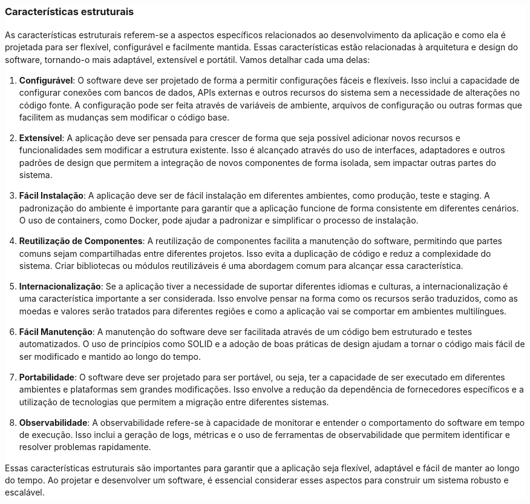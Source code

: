 ### Características estruturais

As características estruturais referem-se a aspectos específicos relacionados ao desenvolvimento da aplicação e como ela é projetada para ser flexível, configurável e facilmente mantida. Essas características estão relacionadas à arquitetura e design do software, tornando-o mais adaptável, extensível e portátil. Vamos detalhar cada uma delas:

1. **Configurável**: O software deve ser projetado de forma a permitir configurações fáceis e flexíveis. Isso inclui a capacidade de configurar conexões com bancos de dados, APIs externas e outros recursos do sistema sem a necessidade de alterações no código fonte. A configuração pode ser feita através de variáveis de ambiente, arquivos de configuração ou outras formas que facilitem as mudanças sem modificar o código base.

2. **Extensível**: A aplicação deve ser pensada para crescer de forma que seja possível adicionar novos recursos e funcionalidades sem modificar a estrutura existente. Isso é alcançado através do uso de interfaces, adaptadores e outros padrões de design que permitem a integração de novos componentes de forma isolada, sem impactar outras partes do sistema.

3. **Fácil Instalação**: A aplicação deve ser de fácil instalação em diferentes ambientes, como produção, teste e staging. A padronização do ambiente é importante para garantir que a aplicação funcione de forma consistente em diferentes cenários. O uso de containers, como Docker, pode ajudar a padronizar e simplificar o processo de instalação.

4. **Reutilização de Componentes**: A reutilização de componentes facilita a manutenção do software, permitindo que partes comuns sejam compartilhadas entre diferentes projetos. Isso evita a duplicação de código e reduz a complexidade do sistema. Criar bibliotecas ou módulos reutilizáveis é uma abordagem comum para alcançar essa característica.

5. **Internacionalização**: Se a aplicação tiver a necessidade de suportar diferentes idiomas e culturas, a internacionalização é uma característica importante a ser considerada. Isso envolve pensar na forma como os recursos serão traduzidos, como as moedas e valores serão tratados para diferentes regiões e como a aplicação vai se comportar em ambientes multilíngues.

6. **Fácil Manutenção**: A manutenção do software deve ser facilitada através de um código bem estruturado e testes automatizados. O uso de princípios como SOLID e a adoção de boas práticas de design ajudam a tornar o código mais fácil de ser modificado e mantido ao longo do tempo.

7. **Portabilidade**: O software deve ser projetado para ser portável, ou seja, ter a capacidade de ser executado em diferentes ambientes e plataformas sem grandes modificações. Isso envolve a redução da dependência de fornecedores específicos e a utilização de tecnologias que permitem a migração entre diferentes sistemas.

8. **Observabilidade**: A observabilidade refere-se à capacidade de monitorar e entender o comportamento do software em tempo de execução. Isso inclui a geração de logs, métricas e o uso de ferramentas de observabilidade que permitem identificar e resolver problemas rapidamente.

Essas características estruturais são importantes para garantir que a aplicação seja flexível, adaptável e fácil de manter ao longo do tempo. Ao projetar e desenvolver um software, é essencial considerar esses aspectos para construir um sistema robusto e escalável.